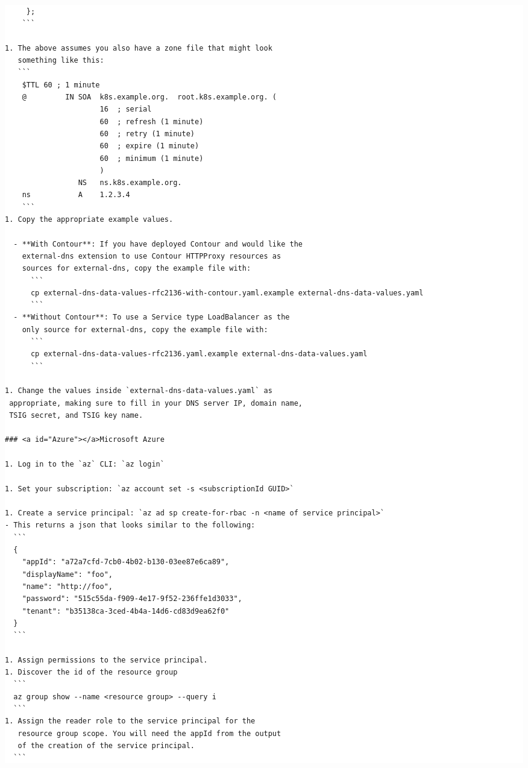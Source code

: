   ```
       };
      ```

  1. The above assumes you also have a zone file that might look
     something like this:
     ```
      $TTL 60 ; 1 minute
      @         IN SOA  k8s.example.org.  root.k8s.example.org. (
                        16  ; serial
                        60  ; refresh (1 minute)
                        60  ; retry (1 minute)
                        60  ; expire (1 minute)
                        60  ; minimum (1 minute)
                        )
                   NS   ns.k8s.example.org.
      ns           A    1.2.3.4
      ```
1. Copy the appropriate example values.
    
    - **With Contour**: If you have deployed Contour and would like the
      external-dns extension to use Contour HTTPProxy resources as
      sources for external-dns, copy the example file with:
        ```
        cp external-dns-data-values-rfc2136-with-contour.yaml.example external-dns-data-values.yaml
        ```
    - **Without Contour**: To use a Service type LoadBalancer as the
      only source for external-dns, copy the example file with:
        ```
        cp external-dns-data-values-rfc2136.yaml.example external-dns-data-values.yaml
        ```

1. Change the values inside `external-dns-data-values.yaml` as
   appropriate, making sure to fill in your DNS server IP, domain name,
   TSIG secret, and TSIG key name.

### <a id="Azure"></a>Microsoft Azure

1. Log in to the `az` CLI: `az login`

1. Set your subscription: `az account set -s <subscriptionId GUID>`

1. Create a service principal: `az ad sp create-for-rbac -n <name of service principal>`
  - This returns a json that looks similar to the following:
    ```
    {
      "appId": "a72a7cfd-7cb0-4b02-b130-03ee87e6ca89",
      "displayName": "foo",
      "name": "http://foo",
      "password": "515c55da-f909-4e17-9f52-236ffe1d3033",
      "tenant": "b35138ca-3ced-4b4a-14d6-cd83d9ea62f0"
    }
    ```

1. Assign permissions to the service principal.
  1. Discover the id of the resource group
    ```
    az group show --name <resource group> --query i
    ```
  1. Assign the reader role to the service principal for the
     resource group scope. You will need the appId from the output
     of the creation of the service principal.
    ```
  ```